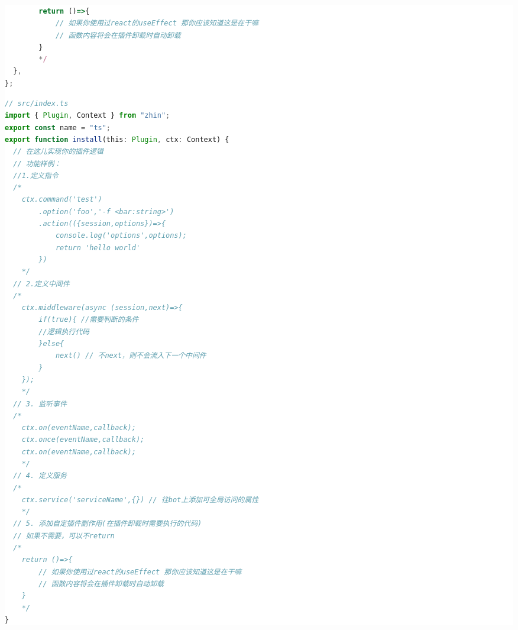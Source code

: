 ```javascript [JavaScript]
        return ()=>{
            // 如果你使用过react的useEffect 那你应该知道这是在干嘛
            // 函数内容将会在插件卸载时自动卸载
        }
        */
  },
};
```

```typescript [TypeScript]
// src/index.ts
import { Plugin, Context } from "zhin";
export const name = "ts";
export function install(this: Plugin, ctx: Context) {
  // 在这儿实现你的插件逻辑
  // 功能样例：
  //1.定义指令
  /*
    ctx.command('test')
        .option('foo','-f <bar:string>')
        .action(({session,options})=>{
            console.log('options',options);
            return 'hello world'
        })
    */
  // 2.定义中间件
  /*
    ctx.middleware(async (session,next)=>{
        if(true){ //需要判断的条件
        //逻辑执行代码
        }else{
            next() // 不next，则不会流入下一个中间件
        }
    });
    */
  // 3. 监听事件
  /*
    ctx.on(eventName,callback);
    ctx.once(eventName,callback);
    ctx.on(eventName,callback);
    */
  // 4. 定义服务
  /*
    ctx.service('serviceName',{}) // 往bot上添加可全局访问的属性
    */
  // 5. 添加自定插件副作用(在插件卸载时需要执行的代码)
  // 如果不需要，可以不return
  /*
    return ()=>{
        // 如果你使用过react的useEffect 那你应该知道这是在干嘛
        // 函数内容将会在插件卸载时自动卸载
    }
    */
}
```
